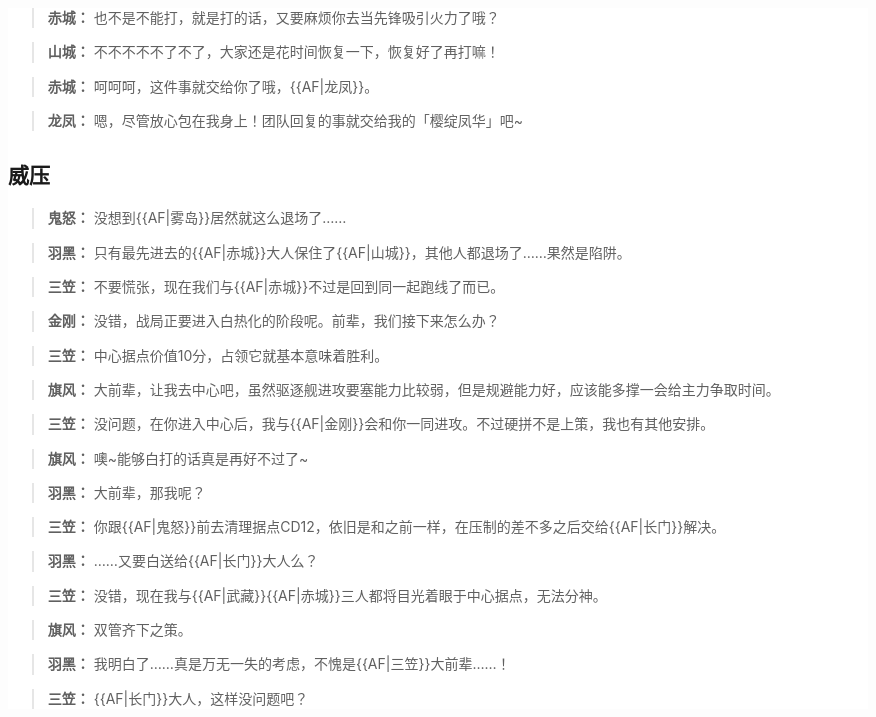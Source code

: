 > **赤城：**
> 也不是不能打，就是打的话，又要麻烦你去当先锋吸引火力了哦？

> **山城：**
> 不不不不不了不了，大家还是花时间恢复一下，恢复好了再打嘛！

> **赤城：**
> 呵呵呵，这件事就交给你了哦，{{AF|龙凤}}。

> **龙凤：**
> 嗯，尽管放心包在我身上！团队回复的事就交给我的「樱绽凤华」吧~

## 威压

> **鬼怒：**
> 没想到{{AF|雾岛}}居然就这么退场了……

> **羽黑：**
> 只有最先进去的{{AF|赤城}}大人保住了{{AF|山城}}，其他人都退场了……果然是陷阱。

> **三笠：**
> 不要慌张，现在我们与{{AF|赤城}}不过是回到同一起跑线了而已。

> **金刚：**
> 没错，战局正要进入白热化的阶段呢。前辈，我们接下来怎么办？

> **三笠：**
> 中心据点价值10分，占领它就基本意味着胜利。

> **旗风：**
> 大前辈，让我去中心吧，虽然驱逐舰进攻要塞能力比较弱，但是规避能力好，应该能多撑一会给主力争取时间。

> **三笠：**
> 没问题，在你进入中心后，我与{{AF|金刚}}会和你一同进攻。不过硬拼不是上策，我也有其他安排。

> **旗风：**
> 噢~能够白打的话真是再好不过了~

> **羽黑：**
> 大前辈，那我呢？

> **三笠：**
> 你跟{{AF|鬼怒}}前去清理据点CD12，依旧是和之前一样，在压制的差不多之后交给{{AF|长门}}解决。

> **羽黑：**
> ……又要白送给{{AF|长门}}大人么？

> **三笠：**
> 没错，现在我与{{AF|武藏}}{{AF|赤城}}三人都将目光着眼于中心据点，无法分神。

> **旗风：**
> 双管齐下之策。

> **羽黑：**
> 我明白了……真是万无一失的考虑，不愧是{{AF|三笠}}大前辈……！

> **三笠：**
> {{AF|长门}}大人，这样没问题吧？
